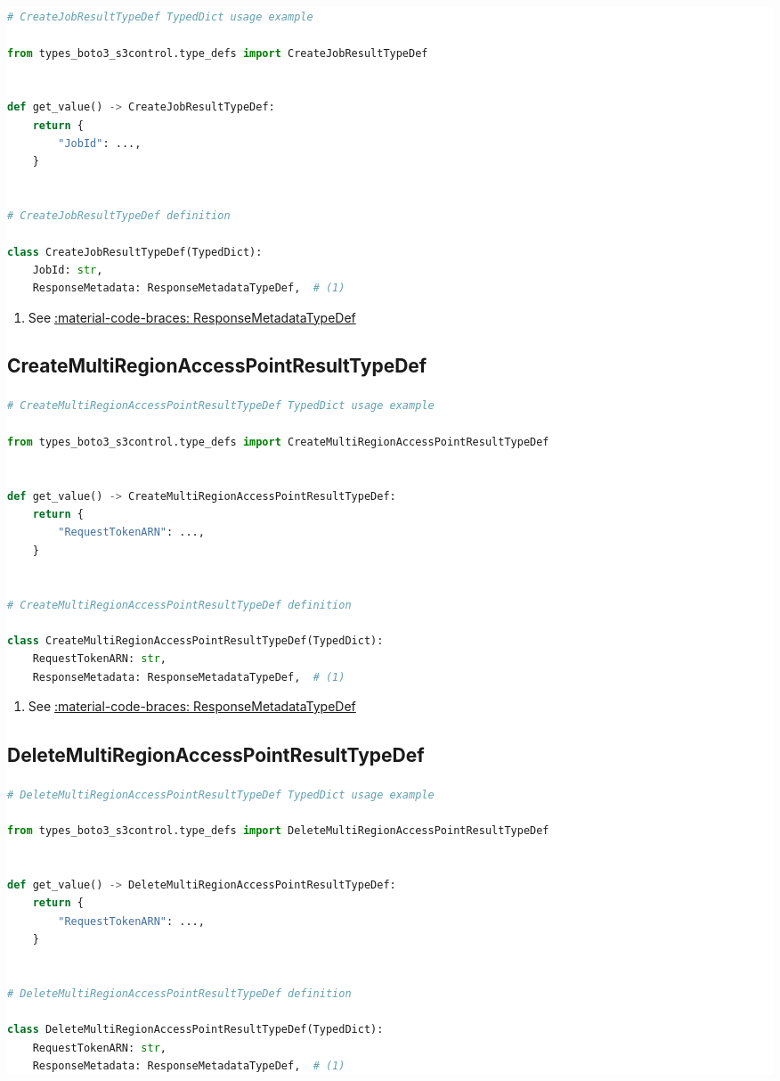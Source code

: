 ```python
# CreateJobResultTypeDef TypedDict usage example

from types_boto3_s3control.type_defs import CreateJobResultTypeDef


def get_value() -> CreateJobResultTypeDef:
    return {
        "JobId": ...,
    }


# CreateJobResultTypeDef definition

class CreateJobResultTypeDef(TypedDict):
    JobId: str,
    ResponseMetadata: ResponseMetadataTypeDef,  # (1)
```

1. See [:material-code-braces: ResponseMetadataTypeDef](./type_defs.md#responsemetadatatypedef)

## CreateMultiRegionAccessPointResultTypeDef

```python
# CreateMultiRegionAccessPointResultTypeDef TypedDict usage example

from types_boto3_s3control.type_defs import CreateMultiRegionAccessPointResultTypeDef


def get_value() -> CreateMultiRegionAccessPointResultTypeDef:
    return {
        "RequestTokenARN": ...,
    }


# CreateMultiRegionAccessPointResultTypeDef definition

class CreateMultiRegionAccessPointResultTypeDef(TypedDict):
    RequestTokenARN: str,
    ResponseMetadata: ResponseMetadataTypeDef,  # (1)
```

1. See [:material-code-braces: ResponseMetadataTypeDef](./type_defs.md#responsemetadatatypedef)

## DeleteMultiRegionAccessPointResultTypeDef

```python
# DeleteMultiRegionAccessPointResultTypeDef TypedDict usage example

from types_boto3_s3control.type_defs import DeleteMultiRegionAccessPointResultTypeDef


def get_value() -> DeleteMultiRegionAccessPointResultTypeDef:
    return {
        "RequestTokenARN": ...,
    }


# DeleteMultiRegionAccessPointResultTypeDef definition

class DeleteMultiRegionAccessPointResultTypeDef(TypedDict):
    RequestTokenARN: str,
    ResponseMetadata: ResponseMetadataTypeDef,  # (1)
```

